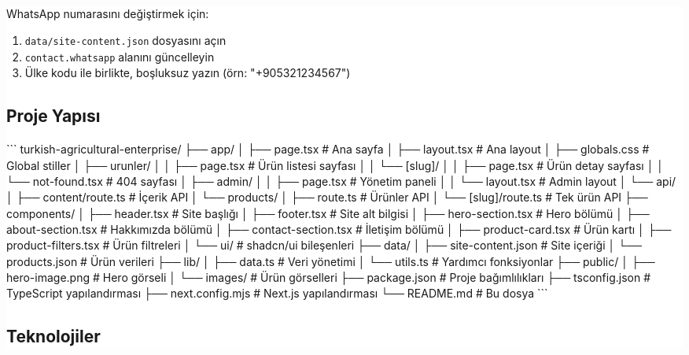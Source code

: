 WhatsApp numarasını değiştirmek için:

1. `data/site-content.json` dosyasını açın
2. `contact.whatsapp` alanını güncelleyin
3. Ülke kodu ile birlikte, boşluksuz yazın (örn: "+905321234567")

## Proje Yapısı

\`\`\`
turkish-agricultural-enterprise/
├── app/
│   ├── page.tsx                    # Ana sayfa
│   ├── layout.tsx                  # Ana layout
│   ├── globals.css                 # Global stiller
│   ├── urunler/
│   │   ├── page.tsx                # Ürün listesi sayfası
│   │   └── [slug]/
│   │       ├── page.tsx            # Ürün detay sayfası
│   │       └── not-found.tsx       # 404 sayfası
│   ├── admin/
│   │   ├── page.tsx                # Yönetim paneli
│   │   └── layout.tsx              # Admin layout
│   └── api/
│       ├── content/route.ts        # İçerik API
│       └── products/
│           ├── route.ts            # Ürünler API
│           └── [slug]/route.ts     # Tek ürün API
├── components/
│   ├── header.tsx                  # Site başlığı
│   ├── footer.tsx                  # Site alt bilgisi
│   ├── hero-section.tsx            # Hero bölümü
│   ├── about-section.tsx           # Hakkımızda bölümü
│   ├── contact-section.tsx         # İletişim bölümü
│   ├── product-card.tsx            # Ürün kartı
│   ├── product-filters.tsx         # Ürün filtreleri
│   └── ui/                         # shadcn/ui bileşenleri
├── data/
│   ├── site-content.json           # Site içeriği
│   └── products.json               # Ürün verileri
├── lib/
│   ├── data.ts                     # Veri yönetimi
│   └── utils.ts                    # Yardımcı fonksiyonlar
├── public/
│   ├── hero-image.png              # Hero görseli
│   └── images/                     # Ürün görselleri
├── package.json                    # Proje bağımlılıkları
├── tsconfig.json                   # TypeScript yapılandırması
├── next.config.mjs                 # Next.js yapılandırması
└── README.md                       # Bu dosya
\`\`\`

## Teknolojiler
